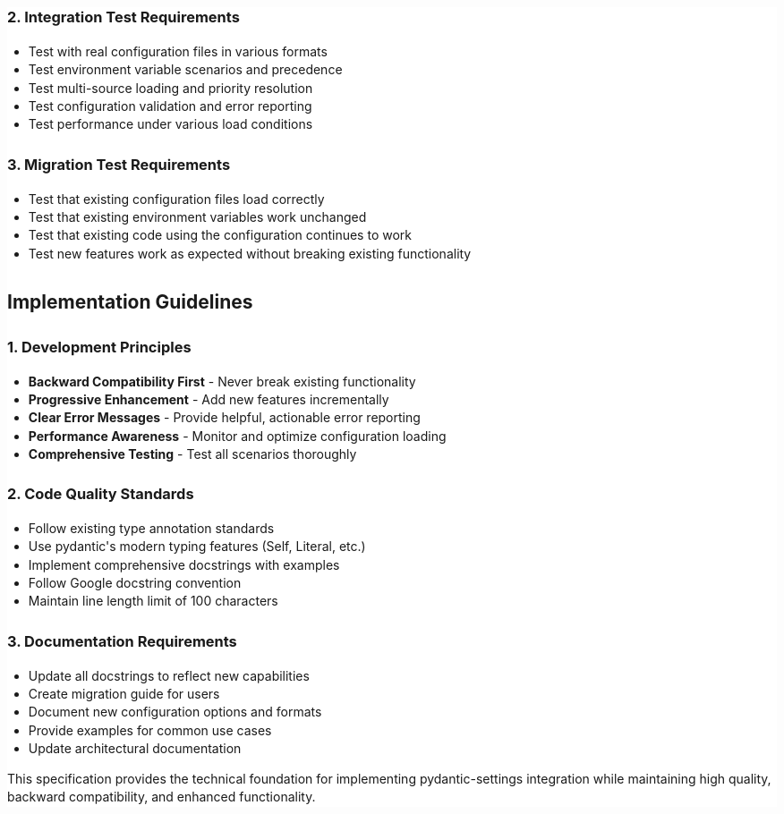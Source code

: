 ### 2. Integration Test Requirements
- Test with real configuration files in various formats
- Test environment variable scenarios and precedence
- Test multi-source loading and priority resolution
- Test configuration validation and error reporting
- Test performance under various load conditions

### 3. Migration Test Requirements
- Test that existing configuration files load correctly
- Test that existing environment variables work unchanged
- Test that existing code using the configuration continues to work
- Test new features work as expected without breaking existing functionality

## Implementation Guidelines

### 1. Development Principles
- **Backward Compatibility First** - Never break existing functionality
- **Progressive Enhancement** - Add new features incrementally
- **Clear Error Messages** - Provide helpful, actionable error reporting
- **Performance Awareness** - Monitor and optimize configuration loading
- **Comprehensive Testing** - Test all scenarios thoroughly

### 2. Code Quality Standards
- Follow existing type annotation standards
- Use pydantic's modern typing features (Self, Literal, etc.)
- Implement comprehensive docstrings with examples
- Follow Google docstring convention
- Maintain line length limit of 100 characters

### 3. Documentation Requirements
- Update all docstrings to reflect new capabilities
- Create migration guide for users
- Document new configuration options and formats
- Provide examples for common use cases
- Update architectural documentation

This specification provides the technical foundation for implementing pydantic-settings integration while maintaining high quality, backward compatibility, and enhanced functionality.

